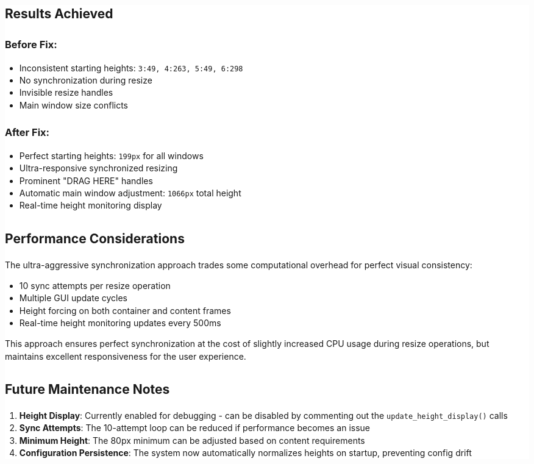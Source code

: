 ## Results Achieved

### Before Fix:
- Inconsistent starting heights: `3:49, 4:263, 5:49, 6:298`
- No synchronization during resize
- Invisible resize handles
- Main window size conflicts

### After Fix:
- Perfect starting heights: `199px` for all windows
- Ultra-responsive synchronized resizing
- Prominent "DRAG HERE" handles
- Automatic main window adjustment: `1066px` total height
- Real-time height monitoring display

## Performance Considerations

The ultra-aggressive synchronization approach trades some computational overhead for perfect visual consistency:
- 10 sync attempts per resize operation
- Multiple GUI update cycles
- Height forcing on both container and content frames
- Real-time height monitoring updates every 500ms

This approach ensures perfect synchronization at the cost of slightly increased CPU usage during resize operations, but maintains excellent responsiveness for the user experience.

## Future Maintenance Notes

1. **Height Display**: Currently enabled for debugging - can be disabled by commenting out the `update_height_display()` calls
2. **Sync Attempts**: The 10-attempt loop can be reduced if performance becomes an issue
3. **Minimum Height**: The 80px minimum can be adjusted based on content requirements
4. **Configuration Persistence**: The system now automatically normalizes heights on startup, preventing config drift